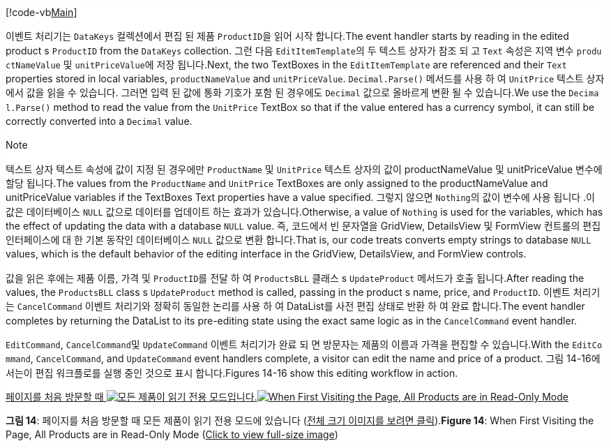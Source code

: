 [!code-vb[Main](an-overview-of-editing-and-deleting-data-in-the-datalist-vb/samples/sample6.vb)]

<span data-ttu-id="a2895-289">이벤트 처리기는 `DataKeys` 컬렉션에서 편집 된 제품 `ProductID`을 읽어 시작 합니다.</span><span class="sxs-lookup"><span data-stu-id="a2895-289">The event handler starts by reading in the edited product s `ProductID` from the `DataKeys` collection.</span></span> <span data-ttu-id="a2895-290">그런 다음 `EditItemTemplate`의 두 텍스트 상자가 참조 되 고 `Text` 속성은 지역 변수 `productNameValue` 및 `unitPriceValue`에 저장 됩니다.</span><span class="sxs-lookup"><span data-stu-id="a2895-290">Next, the two TextBoxes in the `EditItemTemplate` are referenced and their `Text` properties stored in local variables, `productNameValue` and `unitPriceValue`.</span></span> <span data-ttu-id="a2895-291">`Decimal.Parse()` 메서드를 사용 하 여 `UnitPrice` 텍스트 상자에서 값을 읽을 수 있습니다. 그러면 입력 된 값에 통화 기호가 포함 된 경우에도 `Decimal` 값으로 올바르게 변환 될 수 있습니다.</span><span class="sxs-lookup"><span data-stu-id="a2895-291">We use the `Decimal.Parse()` method to read the value from the `UnitPrice` TextBox so that if the value entered has a currency symbol, it can still be correctly converted into a `Decimal` value.</span></span>

> [!NOTE]
> <span data-ttu-id="a2895-292">텍스트 상자 텍스트 속성에 값이 지정 된 경우에만 `ProductName` 및 `UnitPrice` 텍스트 상자의 값이 productNameValue 및 unitPriceValue 변수에 할당 됩니다.</span><span class="sxs-lookup"><span data-stu-id="a2895-292">The values from the `ProductName` and `UnitPrice` TextBoxes are only assigned to the productNameValue and unitPriceValue variables if the TextBoxes Text properties have a value specified.</span></span> <span data-ttu-id="a2895-293">그렇지 않으면 `Nothing`의 값이 변수에 사용 됩니다 .이 값은 데이터베이스 `NULL` 값으로 데이터를 업데이트 하는 효과가 있습니다.</span><span class="sxs-lookup"><span data-stu-id="a2895-293">Otherwise, a value of `Nothing` is used for the variables, which has the effect of updating the data with a database `NULL` value.</span></span> <span data-ttu-id="a2895-294">즉, 코드에서 빈 문자열을 GridView, DetailsView 및 FormView 컨트롤의 편집 인터페이스에 대 한 기본 동작인 데이터베이스 `NULL` 값으로 변환 합니다.</span><span class="sxs-lookup"><span data-stu-id="a2895-294">That is, our code treats converts empty strings to database `NULL` values, which is the default behavior of the editing interface in the GridView, DetailsView, and FormView controls.</span></span>

<span data-ttu-id="a2895-295">값을 읽은 후에는 제품 이름, 가격 및 `ProductID`를 전달 하 여 `ProductsBLL` 클래스 s `UpdateProduct` 메서드가 호출 됩니다.</span><span class="sxs-lookup"><span data-stu-id="a2895-295">After reading the values, the `ProductsBLL` class s `UpdateProduct` method is called, passing in the product s name, price, and `ProductID`.</span></span> <span data-ttu-id="a2895-296">이벤트 처리기는 `CancelCommand` 이벤트 처리기와 정확히 동일한 논리를 사용 하 여 DataList를 사전 편집 상태로 반환 하 여 완료 합니다.</span><span class="sxs-lookup"><span data-stu-id="a2895-296">The event handler completes by returning the DataList to its pre-editing state using the exact same logic as in the `CancelCommand` event handler.</span></span>

<span data-ttu-id="a2895-297">`EditCommand`, `CancelCommand`및 `UpdateCommand` 이벤트 처리기가 완료 되 면 방문자는 제품의 이름과 가격을 편집할 수 있습니다.</span><span class="sxs-lookup"><span data-stu-id="a2895-297">With the `EditCommand`, `CancelCommand`, and `UpdateCommand` event handlers complete, a visitor can edit the name and price of a product.</span></span> <span data-ttu-id="a2895-298">그림 14-16에서는이 편집 워크플로를 실행 중인 것으로 표시 합니다.</span><span class="sxs-lookup"><span data-stu-id="a2895-298">Figures 14-16 show this editing workflow in action.</span></span>

<span data-ttu-id="a2895-299">[페이지를 처음 방문할 때 ![모든 제품이 읽기 전용 모드입니다.](an-overview-of-editing-and-deleting-data-in-the-datalist-vb/_static/image35.png)](an-overview-of-editing-and-deleting-data-in-the-datalist-vb/_static/image34.png)</span><span class="sxs-lookup"><span data-stu-id="a2895-299">[![When First Visiting the Page, All Products are in Read-Only Mode](an-overview-of-editing-and-deleting-data-in-the-datalist-vb/_static/image35.png)](an-overview-of-editing-and-deleting-data-in-the-datalist-vb/_static/image34.png)</span></span>

<span data-ttu-id="a2895-300">**그림 14**: 페이지를 처음 방문할 때 모든 제품이 읽기 전용 모드에 있습니다 ([전체 크기 이미지를 보려면 클릭](an-overview-of-editing-and-deleting-data-in-the-datalist-vb/_static/image36.png)).</span><span class="sxs-lookup"><span data-stu-id="a2895-300">**Figure 14**: When First Visiting the Page, All Products are in Read-Only Mode ([Click to view full-size image](an-overview-of-editing-and-deleting-data-in-the-datalist-vb/_static/image36.png))</span></span>

